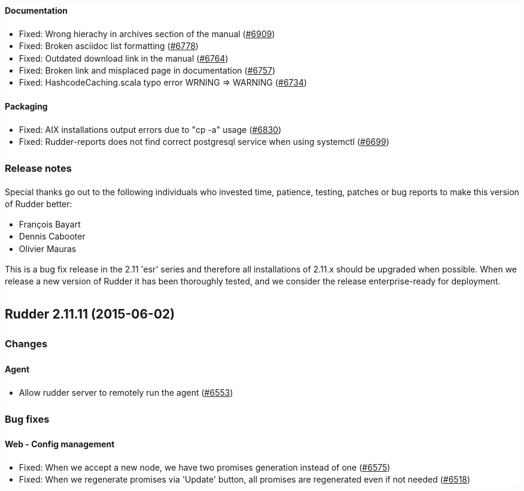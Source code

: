 #### Documentation

  - Fixed: Wrong hierachy in archives section of the manual
    ([\#6909](http://www.rudder-project.org/redmine/issues/6909))
  - Fixed: Broken asciidoc list formatting
    ([\#6778](http://www.rudder-project.org/redmine/issues/6778))
  - Fixed: Outdated download link in the manual
    ([\#6764](http://www.rudder-project.org/redmine/issues/6764))
  - Fixed: Broken link and misplaced page in documentation
    ([\#6757](http://www.rudder-project.org/redmine/issues/6757))
  - Fixed: HashcodeCaching.scala typo error WRNING =\> WARNING
    ([\#6734](http://www.rudder-project.org/redmine/issues/6734))

#### Packaging

  - Fixed: AIX installations output errors due to "cp -a" usage
    ([\#6830](http://www.rudder-project.org/redmine/issues/6830))
  - Fixed: Rudder-reports does not find correct postgresql service when
    using systemctl
    ([\#6699](http://www.rudder-project.org/redmine/issues/6699))

### Release notes

Special thanks go out to the following individuals who invested time,
patience, testing, patches or bug reports to make this version of Rudder
better:

  - François Bayart
  - Dennis Cabooter
  - Olivier Mauras

This is a bug fix release in the 2.11 'esr' series and therefore all
installations of 2.11.x should be upgraded when possible. When we
release a new version of Rudder it has been thoroughly tested, and we
consider the release enterprise-ready for deployment.

## Rudder 2.11.11 (2015-06-02)

### Changes

#### Agent

  - Allow rudder server to remotely run the agent
    ([\#6553](http://www.rudder-project.org/redmine/issues/6553))

### Bug fixes

#### Web - Config management

  - Fixed: When we accept a new node, we have two promises generation
    instead of one
    ([\#6575](http://www.rudder-project.org/redmine/issues/6575))
  - Fixed: When we regenerate promises via 'Update' button, all promises
    are regenerated even if not needed
    ([\#6518](http://www.rudder-project.org/redmine/issues/6518))
